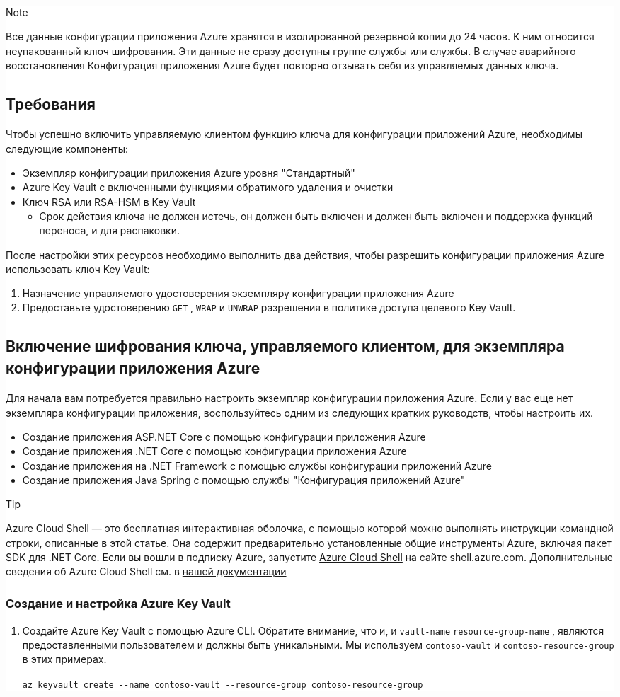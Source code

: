 >[!NOTE]
>Все данные конфигурации приложения Azure хранятся в изолированной резервной копии до 24 часов. К ним относится неупакованный ключ шифрования. Эти данные не сразу доступны группе службы или службы. В случае аварийного восстановления Конфигурация приложения Azure будет повторно отзывать себя из управляемых данных ключа.

## <a name="requirements"></a>Требования
Чтобы успешно включить управляемую клиентом функцию ключа для конфигурации приложений Azure, необходимы следующие компоненты:
- Экземпляр конфигурации приложения Azure уровня "Стандартный"
- Azure Key Vault с включенными функциями обратимого удаления и очистки
- Ключ RSA или RSA-HSM в Key Vault
    - Срок действия ключа не должен истечь, он должен быть включен и должен быть включен и поддержка функций переноса, и для распаковки.

После настройки этих ресурсов необходимо выполнить два действия, чтобы разрешить конфигурации приложения Azure использовать ключ Key Vault:
1. Назначение управляемого удостоверения экземпляру конфигурации приложения Azure
2. Предоставьте удостоверению `GET` , `WRAP` и `UNWRAP` разрешения в политике доступа целевого Key Vault.

## <a name="enable-customer-managed-key-encryption-for-your-azure-app-configuration-instance"></a>Включение шифрования ключа, управляемого клиентом, для экземпляра конфигурации приложения Azure
Для начала вам потребуется правильно настроить экземпляр конфигурации приложения Azure. Если у вас еще нет экземпляра конфигурации приложения, воспользуйтесь одним из следующих кратких руководств, чтобы настроить их.
- [Создание приложения ASP.NET Core с помощью конфигурации приложения Azure](quickstart-aspnet-core-app.md)
- [Создание приложения .NET Core с помощью конфигурации приложения Azure](quickstart-dotnet-core-app.md)
- [Создание приложения на .NET Framework с помощью службы конфигурации приложений Azure](quickstart-dotnet-app.md)
- [Создание приложения Java Spring с помощью службы "Конфигурация приложений Azure"](quickstart-java-spring-app.md)

>[!TIP]
> Azure Cloud Shell — это бесплатная интерактивная оболочка, с помощью которой можно выполнять инструкции командной строки, описанные в этой статье.  Она содержит предварительно установленные общие инструменты Azure, включая пакет SDK для .NET Core. Если вы вошли в подписку Azure, запустите [Azure Cloud Shell](https://shell.azure.com) на сайте shell.azure.com.  Дополнительные сведения об Azure Cloud Shell см. в [нашей документации](../cloud-shell/overview.md)

### <a name="create-and-configure-an-azure-key-vault"></a>Создание и настройка Azure Key Vault
1. Создайте Azure Key Vault с помощью Azure CLI.  Обратите внимание, что и, и `vault-name` `resource-group-name` , являются предоставленными пользователем и должны быть уникальными.  Мы используем `contoso-vault` и `contoso-resource-group` в этих примерах.

    ```azurecli
    az keyvault create --name contoso-vault --resource-group contoso-resource-group
    ```
    